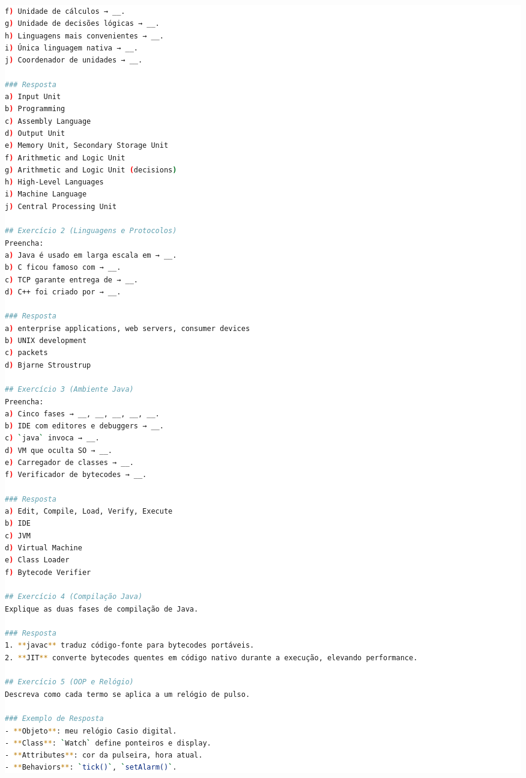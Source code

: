    ```bash
f) Unidade de cálculos → __.  
g) Unidade de decisões lógicas → __.  
h) Linguagens mais convenientes → __.  
i) Única linguagem nativa → __.  
j) Coordenador de unidades → __.

### Resposta  
a) Input Unit  
b) Programming  
c) Assembly Language  
d) Output Unit  
e) Memory Unit, Secondary Storage Unit  
f) Arithmetic and Logic Unit  
g) Arithmetic and Logic Unit (decisions)  
h) High-Level Languages  
i) Machine Language  
j) Central Processing Unit

## Exercício 2 (Linguagens e Protocolos)  
Preencha:  
a) Java é usado em larga escala em → __.  
b) C ficou famoso com → __.  
c) TCP garante entrega de → __.  
d) C++ foi criado por → __.

### Resposta  
a) enterprise applications, web servers, consumer devices  
b) UNIX development  
c) packets  
d) Bjarne Stroustrup

## Exercício 3 (Ambiente Java)  
Preencha:  
a) Cinco fases → __, __, __, __, __.  
b) IDE com editores e debuggers → __.  
c) `java` invoca → __.  
d) VM que oculta SO → __.  
e) Carregador de classes → __.  
f) Verificador de bytecodes → __.

### Resposta  
a) Edit, Compile, Load, Verify, Execute  
b) IDE  
c) JVM  
d) Virtual Machine  
e) Class Loader  
f) Bytecode Verifier

## Exercício 4 (Compilação Java)  
Explique as duas fases de compilação de Java.

### Resposta  
1. **javac** traduz código-fonte para bytecodes portáveis.  
2. **JIT** converte bytecodes quentes em código nativo durante a execução, elevando performance.

## Exercício 5 (OOP e Relógio)  
Descreva como cada termo se aplica a um relógio de pulso.

### Exemplo de Resposta  
- **Objeto**: meu relógio Casio digital.  
- **Class**: `Watch` define ponteiros e display.  
- **Attributes**: cor da pulseira, hora atual.  
- **Behaviors**: `tick()`, `setAlarm()`.  
   ```